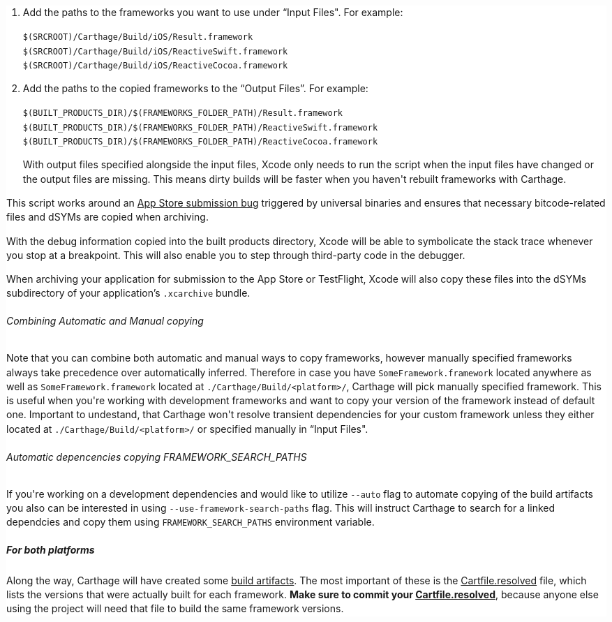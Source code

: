1. Add the paths to the frameworks you want to use under “Input Files". For example:

    ```
    $(SRCROOT)/Carthage/Build/iOS/Result.framework
    $(SRCROOT)/Carthage/Build/iOS/ReactiveSwift.framework
    $(SRCROOT)/Carthage/Build/iOS/ReactiveCocoa.framework
    ```

1. Add the paths to the copied frameworks to the “Output Files”. For example:

    ```
    $(BUILT_PRODUCTS_DIR)/$(FRAMEWORKS_FOLDER_PATH)/Result.framework
    $(BUILT_PRODUCTS_DIR)/$(FRAMEWORKS_FOLDER_PATH)/ReactiveSwift.framework
    $(BUILT_PRODUCTS_DIR)/$(FRAMEWORKS_FOLDER_PATH)/ReactiveCocoa.framework
    ```

    With output files specified alongside the input files, Xcode only needs to run the script when the input files have changed or the output files are missing. This means dirty builds will be faster when you haven't rebuilt frameworks with Carthage.

This script works around an [App Store submission bug](http://www.openradar.me/radar?id=6409498411401216) triggered by universal binaries and ensures that necessary bitcode-related files and dSYMs are copied when archiving.

With the debug information copied into the built products directory, Xcode will be able to symbolicate the stack trace whenever you stop at a breakpoint. This will also enable you to step through third-party code in the debugger.

When archiving your application for submission to the App Store or TestFlight, Xcode will also copy these files into the dSYMs subdirectory of your application’s `.xcarchive` bundle.

###### Combining Automatic and Manual copying

Note that you can combine both automatic and manual ways to copy frameworks, however manually specified frameworks always take precedence over automatically inferred. Therefore in case you have `SomeFramework.framework` located anywhere as well as `SomeFramework.framework` located at `./Carthage/Build/<platform>/`, Carthage will pick manually specified framework. This is useful when you're working with development frameworks and want to copy your version of the framework instead of default one.
Important to undestand, that Carthage won't resolve transient dependencies for your custom framework unless they either located at `./Carthage/Build/<platform>/` or specified manually in “Input Files".

###### Automatic depencencies copying FRAMEWORK_SEARCH_PATHS

If you're working on a development dependencies and would like to utilize `--auto` flag to automate copying of the build artifacts you also can be interested in using `--use-framework-search-paths` flag. This will instruct Carthage to search for a linked dependcies and copy them using `FRAMEWORK_SEARCH_PATHS` environment variable.

##### For both platforms

Along the way, Carthage will have created some [build artifacts][Artifacts]. The most important of these is the [Cartfile.resolved][] file, which lists the versions that were actually built for each framework. **Make sure to commit your [Cartfile.resolved][]**, because anyone else using the project will need that file to build the same framework versions.


[Artifacts]: Documentation/Artifacts.md
[Cartfile]: Documentation/Artifacts.md#cartfile
[Cartfile.resolved]: Documentation/Artifacts.md#cartfileresolved
[Carthage/Build]: Documentation/Artifacts.md#carthagebuild
[Carthage/Checkouts]: Documentation/Artifacts.md#carthagecheckouts
[Bash/Zsh/Fish Completion]: Documentation/BashZshFishCompletion.md
[CarthageKit]: Source/CarthageKit
[VersionFile]: Documentation/VersionFile.md
[StaticFrameworks]: Documentation/StaticFrameworks.md